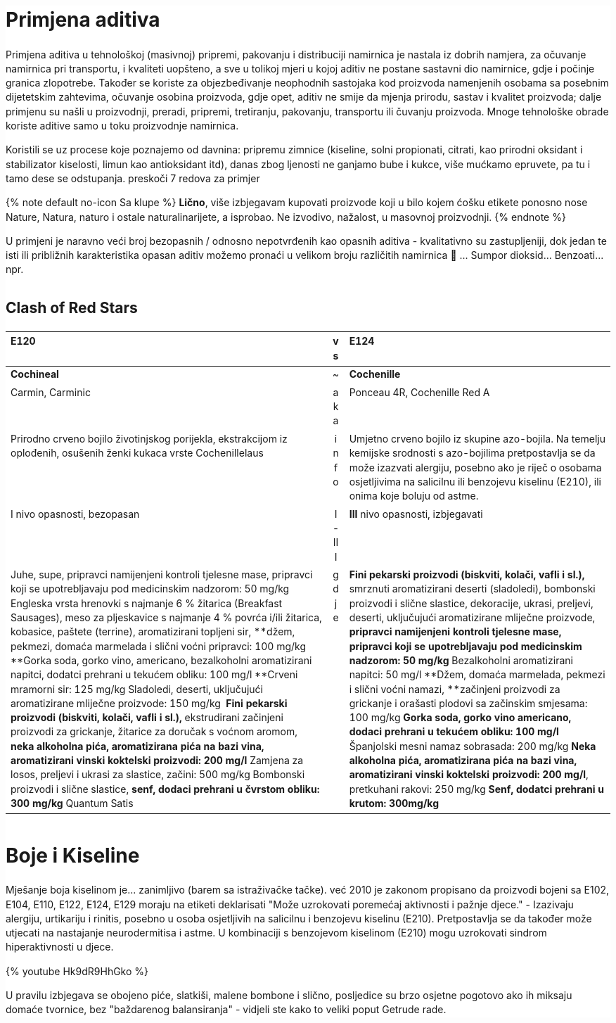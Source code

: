 # Primjena aditiva

Primjena aditiva u tehnološkoj (masivnoj) pripremi, pakovanju i distribuciji namirnica je nastala iz dobrih namjera, za očuvanje namirnica pri transportu, i kvaliteti uopšteno, a sve u tolikoj mjeri u kojoj aditiv ne postane sastavni dio namirnice, gdje i počinje granica zlopotrebe. Također se koriste za objezbeđivanje neophodnih sastojaka kod proizvoda namenjenih osobama sa posebnim dijetetskim zahtevima, očuvanje osobina proizvoda,  gdje opet, aditiv ne smije da mjenja prirodu, sastav i kvalitet proizvoda; dalje primjenu su našli u proizvodnji, preradi, pripremi, tretiranju, pakovanju, transportu ili čuvanju proizvoda. Mnoge tehnološke obrade koriste aditive samo u toku proizvodnje namirnica.

Koristili se uz procese koje poznajemo od davnina: pripremu zimnice (kiseline, solni propionati, citrati, kao prirodni oksidant i stabilizator kiselosti, limun kao antioksidant itd), danas zbog ljenosti ne ganjamo bube i kukce, više mućkamo epruvete, pa tu i tamo   dese se odstupanja. preskoči 7 redova za primjer

{% note default no-icon Sa klupe %}
**Lično**, više izbjegavam kupovati proizvode koji u bilo kojem ćošku etikete ponosno nose Nature, Natura, naturo i ostale naturalinarijete, a isprobao. Ne izvodivo, nažalost, u masovnoj proizvodnji.
{% endnote %}

U primjeni je naravno veći broj bezopasnih / odnosno nepotvrđenih kao opasnih aditiva - kvalitativno su zastupljeniji, dok jedan te isti ili približnih karakteristika opasan aditiv možemo pronaći u velikom broju različitih namirnica  <span role="img" aria-label="emojis">:speech_balloon:</span> ... Sumpor dioksid... Benzoati... npr.

## Clash of Red Stars

| **E120** | vs | **E124** |
|:--- | :------: | :--- |
| **Cochineal**  | ~ | **Cochenille** |
| Carmin, Carminic | aka | Ponceau 4R, Cochenille Red A |
| Prirodno crveno bojilo životinjskog porijekla, ekstrakcijom iz oplođenih, osušenih ženki kukaca vrste Cochenillelaus | info | Umjetno crveno bojilo iz skupine azo-bojila. Na temelju kemijske srodnosti s azo-bojilima pretpostavlja se da može izazvati alergiju, posebno ako je riječ o osobama osjetljivima na salicilnu ili benzojevu kiselinu (E210), ili onima koje boluju od astme. |
| I nivo opasnosti, bezopasan | I-III | **III** nivo opasnosti, izbjegavati |
| Juhe, supe, pripravci namijenjeni kontroli tjelesne mase, pripravci koji se upotrebljavaju pod medicinskim nadzorom: 50 mg/kg  Engleska vrsta hrenovki s najmanje 6 % žitarica (Breakfast Sausages), meso za pljeskavice s najmanje 4 % povrća i/ili žitarica, kobasice, paštete (terrine), aromatizirani topljeni sir, **džem, pekmezi, domaća marmelada i slični voćni pripravci: 100 mg/kg  **Gorka soda, gorko vino, americano, bezalkoholni aromatizirani napitci, dodatci prehrani u tekućem obliku: 100 mg/l  **Crveni mramorni sir: 125 mg/kg  Sladoledi, deserti, uključujući aromatizirane mliječne proizvode: 150 mg/kg  **Fini pekarski proizvodi (biskviti, kolači, vafli i sl.),** ekstrudirani začinjeni proizvodi za grickanje, žitarice za doručak s voćnom aromom,  **neka alkoholna pića, aromatizirana pića na bazi vina, aromatizirani vinski koktelski proizvodi: 200 mg/l**  Zamjena za losos, preljevi i ukrasi za slastice, začini: 500 mg/kg  Bombonski proizvodi i slične slastice, **senf, dodaci prehrani u čvrstom obliku: 300 mg/kg** Quantum Satis | gdje | **Fini pekarski proizvodi (biskviti, kolači, vafli i sl.),** smrznuti aromatizirani deserti (sladoledi), bombonski proizvodi i slične slastice, dekoracije, ukrasi, preljevi, deserti, uključujući aromatizirane mliječne proizvode, **pripravci namijenjeni kontroli tjelesne mase, pripravci koji se upotrebljavaju pod medicinskim nadzorom: 50 mg/kg**  Bezalkoholni aromatizirani napitci: 50 mg/l  **Džem, domaća marmelada, pekmezi i slični voćni namazi, **začinjeni proizvodi za grickanje i orašasti plodovi sa začinskim smjesama: 100 mg/kg  **Gorka soda, gorko vino americano, dodaci prehrani u tekućem obliku: 100 mg/l**  Španjolski mesni namaz sobrasada: 200 mg/kg  **Neka alkoholna pića, aromatizirana pića na bazi vina, aromatizirani vinski koktelski proizvodi: 200 mg/l**, pretkuhani rakovi: 250 mg/kg  **Senf, dodatci prehrani u krutom: 300mg/kg** |

# Boje i Kiseline

Mješanje boja kiselinom je... zanimljivo (barem sa istraživačke tačke). već 2010 je zakonom propisano da proizvodi bojeni sa E102, E104, E110, E122, E124, E129 moraju na etiketi deklarisati "Može uzrokovati poremećaj aktivnosti i pažnje djece."  - Izazivaju alergiju, urtikariju i rinitis, posebno u osoba osjetljivih na salicilnu i benzojevu kiselinu (E210). Pretpostavlja se da također može utjecati na nastajanje neurodermitisa i astme. U kombinaciji s benzojevom kiselinom (E210) mogu uzrokovati sindrom hiperaktivnosti u djece.

{% youtube Hk9dR9HhGko %}

U pravilu izbjegava se obojeno piće, slatkiši, malene bombone i slično, posljedice su brzo osjetne pogotovo ako ih miksaju domaće tvornice, bez "baždarenog balansiranja" - vidjeli ste kako to veliki poput Getrude rade.
